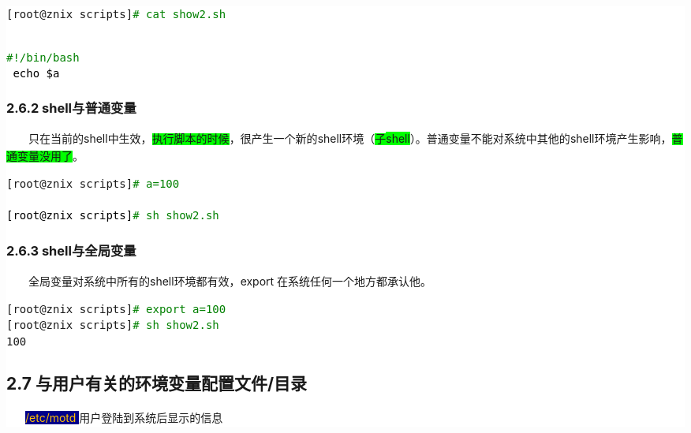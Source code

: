 <div class="cnblogs_code">
  <pre>[root@znix scripts]<span style="color: #008000;">#</span><span style="color: #008000;"> cat show2.sh</span>

<span style="color: #008000;">#</span><span style="color: #008000;">!/bin/bash</span>
<span style="color: #000000;">
echo $a</span></pre>
</div>

### <span id="262_shell">2.6.2 shell<span style="font-family: 新宋体;">与普通变量</span></span>

<p style="text-indent: 21.0pt;">
  <span style="font-family: 新宋体;">只在当前的</span>shell<span style="font-family: 新宋体;">中生效，<span style="background: lime;">执行脚本的时候</span>，很产生一个新的</span>shell<span style="font-family: 新宋体;">环境（<span style="background: lime;">子</span></span><span style="background: lime;">shell</span><span style="font-family: 新宋体;">）。普通变量不能对系统中其他的</span>shell<span style="font-family: 新宋体;">环境产生影响，<span style="background: lime;">普通变量没用了</span>。</span>
</p>

<div class="cnblogs_code">
  <pre>[root@znix scripts]<span style="color: #008000;">#</span><span style="color: #008000;"> a=100</span>
<span style="color: #000000;">
[root@znix scripts]</span><span style="color: #008000;">#</span><span style="color: #008000;"> sh show2.sh</span></pre>
</div>

### <span id="263_shell">2.6.3 shell<span style="font-family: 新宋体;">与全局变量</span></span>

<p style="text-indent: 21.0pt;">
  <span style="font-family: 新宋体;">全局变量对系统中所有的</span>shell<span style="font-family: 新宋体;">环境都有效，</span>export <span style="font-family: 新宋体;">在系统任何一个地方都承认他。</span>
</p>

<div class="cnblogs_code">
  <pre>[root@znix scripts]<span style="color: #008000;">#</span><span style="color: #008000;"> export a=100</span>
[root@znix scripts]<span style="color: #008000;">#</span><span style="color: #008000;"> sh show2.sh</span>
100</pre>
</div>

## <span id="27">2.7 <span style="font-family: 新宋体;">与用户有关的环境变量配置文件</span>/<span style="font-family: 新宋体;">目录</span></span>

<p style="text-indent: 18.0pt;">
  <span style="color: #ffc000; background: darkblue;">/etc/motd </span><span style="font-family: 新宋体;">用户登陆到系统后显示的信息</span>
</p>
